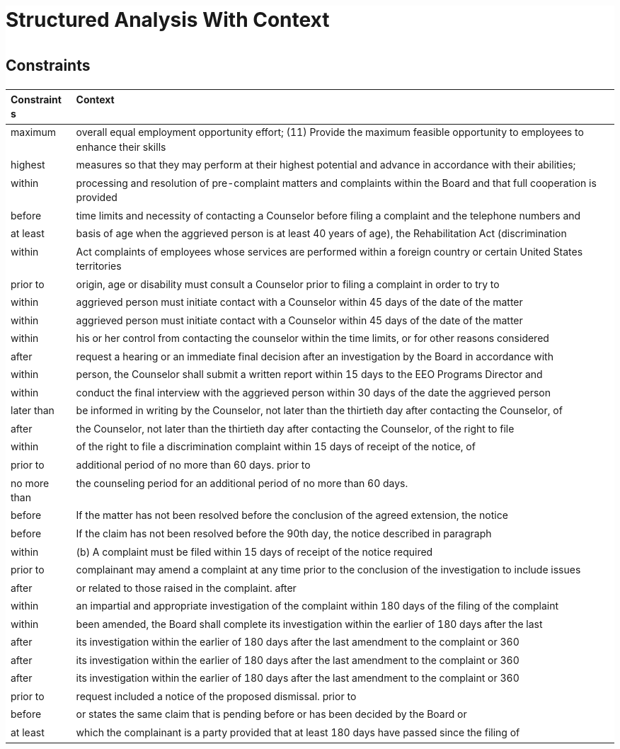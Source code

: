 
# Structured Analysis With Context

 


## Constraints

| Constraints     | Context                                                                                                                         |
|:----------------|:--------------------------------------------------------------------------------------------------------------------------------|
| maximum         | overall equal employment opportunity effort; (11) Provide the maximum feasible opportunity to employees to enhance their skills |
| highest         | measures so that they may perform at their highest potential and advance in accordance with their abilities;                    |
| within          | processing and resolution of pre-complaint matters and complaints within the Board and that full cooperation is provided        |
| before          | time limits and necessity of contacting a Counselor before filing a complaint and the telephone numbers and                     |
| at least        | basis of age when the aggrieved person is at least 40 years of age), the Rehabilitation Act (discrimination                     |
| within          | Act complaints of employees whose services are performed within a foreign country or certain United States territories          |
| prior to        | origin, age or disability must consult a Counselor prior to filing a complaint in order to try to                               |
| within          | aggrieved person must initiate contact with a Counselor within 45 days of the date of the matter                                |
| within          | aggrieved person must initiate contact with a Counselor within 45 days of the date of the matter                                |
| within          | his or her control from contacting the counselor within the time limits, or for other reasons considered                        |
| after           | request a hearing or an immediate final decision after an investigation by the Board in accordance with                         |
| within          | person, the Counselor shall submit a written report within 15 days to the EEO Programs Director and                             |
| within          | conduct the final interview with the aggrieved person within 30 days of the date the aggrieved person                           |
| later than      | be informed in writing by the Counselor, not later than the thirtieth day after contacting the Counselor, of                    |
| after           | the Counselor, not later than the thirtieth day after contacting the Counselor, of the right to file                            |
| within          | of the right to file a discrimination complaint within 15 days of receipt of the notice, of                                     |
| prior to        | additional period of no more than 60 days. prior to                                                                             |
| no more than    | the counseling period for an additional period of no more than  60 days.                                                        |
| before          | If the matter has not been resolved  before the conclusion of the agreed extension, the notice                                  |
| before          | If the claim has not been resolved  before the 90th day, the notice described in paragraph                                      |
| within          | (b) A complaint must be filed  within 15 days of receipt of the notice required                                                 |
| prior to        | complainant may amend a complaint at any time prior to the conclusion of the investigation to include issues                    |
| after           | or related to those raised in the complaint. after                                                                              |
| within          | an impartial and appropriate investigation of the complaint within 180 days of the filing of the complaint                      |
| within          | been amended, the Board shall complete its investigation within the earlier of 180 days after the last                          |
| after           | its investigation within the earlier of 180 days after the last amendment to the complaint or 360                               |
| after           | its investigation within the earlier of 180 days after the last amendment to the complaint or 360                               |
| after           | its investigation within the earlier of 180 days after the last amendment to the complaint or 360                               |
| prior to        | request included a notice of the proposed dismissal. prior to                                                                   |
| before          | or states the same claim that is pending before or has been decided by the Board or                                             |
| at least        | which the complainant is a party provided that at least 180 days have passed since the filing of                                |